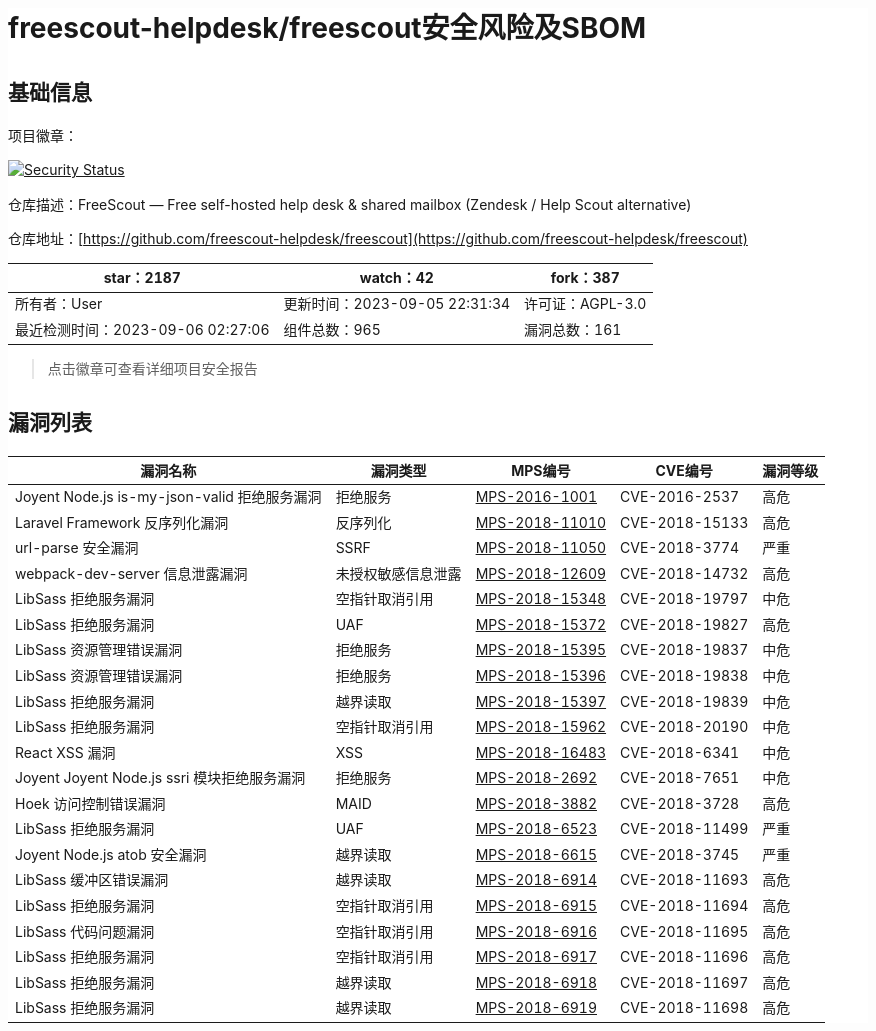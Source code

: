 # freescout-helpdesk/freescout安全风险及SBOM

## 基础信息

项目徽章：

[![Security Status](https://www.murphysec.com/platform3/v31/badge/1699126185564962816.svg)](https://www.murphysec.com/console/report/1699126185091006464/1699126185564962816)

仓库描述：FreeScout — Free self-hosted help desk & shared mailbox (Zendesk / Help Scout alternative)

仓库地址：[https://github.com/freescout-helpdesk/freescout](https://github.com/freescout-helpdesk/freescout)

| star：2187 | watch：42 | fork：387 |
| ----------- | -------------- | ------------ |
| 所有者：User | 更新时间：2023-09-05 22:31:34 | 许可证：AGPL-3.0 |
| 最近检测时间：2023-09-06 02:27:06 | 组件总数：965 | 漏洞总数：161 |

> 点击徽章可查看详细项目安全报告



## 漏洞列表

| 漏洞名称 | 漏洞类型 | MPS编号 | CVE编号 | 漏洞等级 |
| ------- | ------ | ------- | ------ | ----- |
|Joyent Node.js is-my-json-valid 拒绝服务漏洞|拒绝服务|[MPS-2016-1001](https://www.oscs1024.com/hd/MPS-2016-1001)|CVE-2016-2537|高危|
|Laravel Framework 反序列化漏洞|反序列化|[MPS-2018-11010](https://www.oscs1024.com/hd/MPS-2018-11010)|CVE-2018-15133|高危|
|url-parse 安全漏洞|SSRF|[MPS-2018-11050](https://www.oscs1024.com/hd/MPS-2018-11050)|CVE-2018-3774|严重|
|webpack-dev-server 信息泄露漏洞|未授权敏感信息泄露|[MPS-2018-12609](https://www.oscs1024.com/hd/MPS-2018-12609)|CVE-2018-14732|高危|
|LibSass 拒绝服务漏洞|空指针取消引用|[MPS-2018-15348](https://www.oscs1024.com/hd/MPS-2018-15348)|CVE-2018-19797|中危|
|LibSass 拒绝服务漏洞|UAF|[MPS-2018-15372](https://www.oscs1024.com/hd/MPS-2018-15372)|CVE-2018-19827|高危|
|LibSass 资源管理错误漏洞|拒绝服务|[MPS-2018-15395](https://www.oscs1024.com/hd/MPS-2018-15395)|CVE-2018-19837|中危|
|LibSass 资源管理错误漏洞|拒绝服务|[MPS-2018-15396](https://www.oscs1024.com/hd/MPS-2018-15396)|CVE-2018-19838|中危|
|LibSass 拒绝服务漏洞|越界读取|[MPS-2018-15397](https://www.oscs1024.com/hd/MPS-2018-15397)|CVE-2018-19839|中危|
|LibSass 拒绝服务漏洞|空指针取消引用|[MPS-2018-15962](https://www.oscs1024.com/hd/MPS-2018-15962)|CVE-2018-20190|中危|
|React XSS 漏洞|XSS|[MPS-2018-16483](https://www.oscs1024.com/hd/MPS-2018-16483)|CVE-2018-6341|中危|
|Joyent Joyent Node.js ssri 模块拒绝服务漏洞|拒绝服务|[MPS-2018-2692](https://www.oscs1024.com/hd/MPS-2018-2692)|CVE-2018-7651|中危|
|Hoek 访问控制错误漏洞|MAID|[MPS-2018-3882](https://www.oscs1024.com/hd/MPS-2018-3882)|CVE-2018-3728|高危|
|LibSass 拒绝服务漏洞|UAF|[MPS-2018-6523](https://www.oscs1024.com/hd/MPS-2018-6523)|CVE-2018-11499|严重|
|Joyent Node.js atob 安全漏洞|越界读取|[MPS-2018-6615](https://www.oscs1024.com/hd/MPS-2018-6615)|CVE-2018-3745|严重|
|LibSass 缓冲区错误漏洞|越界读取|[MPS-2018-6914](https://www.oscs1024.com/hd/MPS-2018-6914)|CVE-2018-11693|高危|
|LibSass 拒绝服务漏洞|空指针取消引用|[MPS-2018-6915](https://www.oscs1024.com/hd/MPS-2018-6915)|CVE-2018-11694|高危|
|LibSass 代码问题漏洞|空指针取消引用|[MPS-2018-6916](https://www.oscs1024.com/hd/MPS-2018-6916)|CVE-2018-11695|高危|
|LibSass 拒绝服务漏洞|空指针取消引用|[MPS-2018-6917](https://www.oscs1024.com/hd/MPS-2018-6917)|CVE-2018-11696|高危|
|LibSass 拒绝服务漏洞|越界读取|[MPS-2018-6918](https://www.oscs1024.com/hd/MPS-2018-6918)|CVE-2018-11697|高危|
|LibSass 拒绝服务漏洞|越界读取|[MPS-2018-6919](https://www.oscs1024.com/hd/MPS-2018-6919)|CVE-2018-11698|高危|